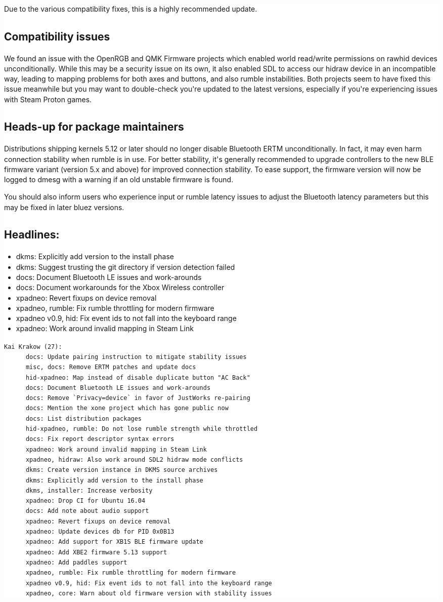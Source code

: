 Due to the various compatibility fixes, this is a highly recommended update.


## Compatibility issues

We found an issue with the OpenRGB and QMK Firmware projects which enabled
world read/write permissions on rawhid devices unconditionally. While this may
be a security issue on its own, it also enabled SDL to access our hidraw device
in an incompatible way, leading to mapping problems for both axes and buttons,
and also rumble instabilities. Both projects seem to have fixed this issue
meanwhile but you may want to double-check you're updated to the latest
versions, especially if you're experiencing issues with Steam Proton games.


## Heads-up for package maintainers

Distributions shipping kernels 5.12 or later should no longer disable Bluetooth
ERTM unconditionally. In fact, it may even harm connection stability when
rumble is in use. For better stability, it's generally recommended to upgrade
controllers to the new BLE firmware variant (version 5.x and above) for
improved connection stability. To ease support, the firmware version will now
be logged to dmesg with a warning if an old unstable firmware is found.

You should also inform users who experience input or rumble latency issues to
adjust the Bluetooth latency parameters but this may be fixed in later bluez
versions.


## Headlines:

  * dkms: Explicitly add version to the install phase
  * dkms: Suggest trusting the git directory if version detection failed
  * docs: Document Bluetooth LE issues and work-arounds
  * docs: Document workarounds for the Xbox Wireless controller
  * xpadneo: Revert fixups on device removal
  * xpadneo, rumble: Fix rumble throttling for modern firmware
  * xpadneo v0.9, hid: Fix event ids to not fall into the keyboard range
  * xpadneo: Work around invalid mapping in Steam Link

```
Kai Krakow (27):
      docs: Update pairing instruction to mitigate stability issues
      misc, docs: Remove ERTM patches and update docs
      hid-xpadneo: Map instead of disable duplicate button "AC Back"
      docs: Document Bluetooth LE issues and work-arounds
      docs: Remove `Privacy=device` in favor of JustWorks re-pairing
      docs: Mention the xone project which has gone public now
      docs: List distribution packages
      hid-xpadneo, rumble: Do not lose rumble strength while throttled
      docs: Fix report descriptor syntax errors
      xpadneo: Work around invalid mapping in Steam Link
      xpadneo, hidraw: Also work around SDL2 hidraw mode conflicts
      dkms: Create version instance in DKMS source archives
      dkms: Explicitly add version to the install phase
      dkms, installer: Increase verbosity
      xpadneo: Drop CI for Ubuntu 16.04
      docs: Add note about audio support
      xpadneo: Revert fixups on device removal
      xpadneo: Update devices db for PID 0x0B13
      xpadneo: Add support for XB1S BLE firmware update
      xpadneo: Add XBE2 firmware 5.13 support
      xpadneo: Add paddles support
      xpadneo, rumble: Fix rumble throttling for modern firmware
      xpadneo v0.9, hid: Fix event ids to not fall into the keyboard range
      xpadneo, core: Warn about old firmware version with stability issues
```